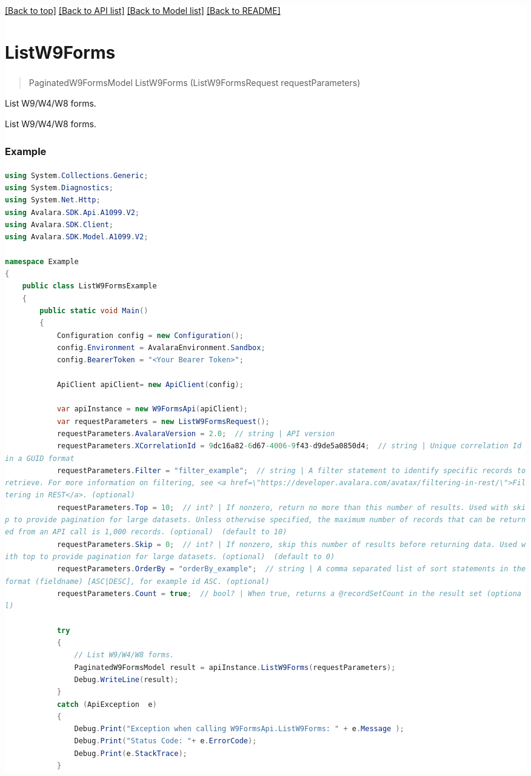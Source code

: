 [[Back to top]](#) [[Back to API list]](../../../README.md#documentation-for-api-endpoints) [[Back to Model list]](../../../README.md#documentation-for-models) [[Back to README]](../../../README.md)

<a name="listw9forms"></a>
# **ListW9Forms**
> PaginatedW9FormsModel ListW9Forms (ListW9FormsRequest requestParameters)

List W9/W4/W8 forms.

List W9/W4/W8 forms.

### Example
```csharp
using System.Collections.Generic;
using System.Diagnostics;
using System.Net.Http;
using Avalara.SDK.Api.A1099.V2;
using Avalara.SDK.Client;
using Avalara.SDK.Model.A1099.V2;

namespace Example
{
    public class ListW9FormsExample
    {
        public static void Main()
        {
            Configuration config = new Configuration();
            config.Environment = AvalaraEnvironment.Sandbox;
            config.BearerToken = "<Your Bearer Token>";
            
            ApiClient apiClient= new ApiClient(config);
            
            var apiInstance = new W9FormsApi(apiClient);
            var requestParameters = new ListW9FormsRequest();
            requestParameters.AvalaraVersion = 2.0;  // string | API version
            requestParameters.XCorrelationId = 9dc16a82-6d67-4006-9f43-d9de5a0850d4;  // string | Unique correlation Id in a GUID format
            requestParameters.Filter = "filter_example";  // string | A filter statement to identify specific records to retrieve. For more information on filtering, see <a href=\"https://developer.avalara.com/avatax/filtering-in-rest/\">Filtering in REST</a>. (optional) 
            requestParameters.Top = 10;  // int? | If nonzero, return no more than this number of results. Used with skip to provide pagination for large datasets. Unless otherwise specified, the maximum number of records that can be returned from an API call is 1,000 records. (optional)  (default to 10)
            requestParameters.Skip = 0;  // int? | If nonzero, skip this number of results before returning data. Used with top to provide pagination for large datasets. (optional)  (default to 0)
            requestParameters.OrderBy = "orderBy_example";  // string | A comma separated list of sort statements in the format (fieldname) [ASC|DESC], for example id ASC. (optional) 
            requestParameters.Count = true;  // bool? | When true, returns a @recordSetCount in the result set (optional) 

            try
            {
                // List W9/W4/W8 forms.
                PaginatedW9FormsModel result = apiInstance.ListW9Forms(requestParameters);
                Debug.WriteLine(result);
            }
            catch (ApiException  e)
            {
                Debug.Print("Exception when calling W9FormsApi.ListW9Forms: " + e.Message );
                Debug.Print("Status Code: "+ e.ErrorCode);
                Debug.Print(e.StackTrace);
            }
```